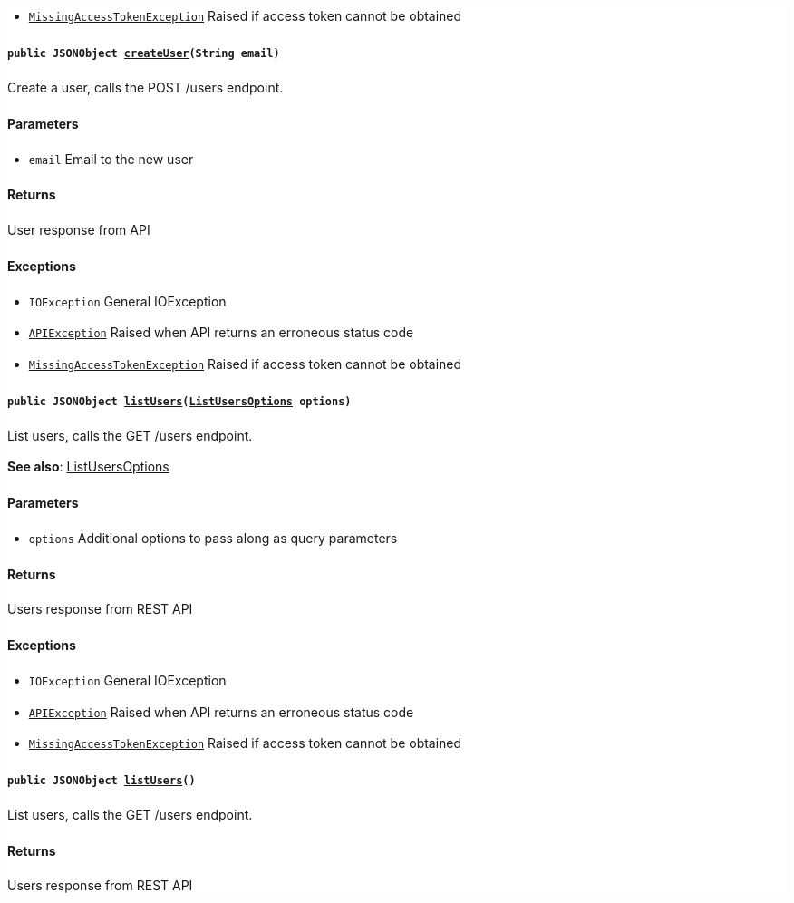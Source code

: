 * [`MissingAccessTokenException`](#classai_1_1lucidtech_1_1las_1_1sdk_1_1_missing_access_token_exception) Raised if access token cannot be obtained

#### `public JSONObject `[`createUser`](#classai_1_1lucidtech_1_1las_1_1sdk_1_1_client_1aaa2b082e4d1ee85ba6f33c84e3e08251)`(String email)` 

Create a user, calls the POST /users endpoint.

#### Parameters
* `email` Email to the new user 

#### Returns
User response from API 

#### Exceptions
* `IOException` General IOException 

* [`APIException`](#classai_1_1lucidtech_1_1las_1_1sdk_1_1_a_p_i_exception) Raised when API returns an erroneous status code 

* [`MissingAccessTokenException`](#classai_1_1lucidtech_1_1las_1_1sdk_1_1_missing_access_token_exception) Raised if access token cannot be obtained

#### `public JSONObject `[`listUsers`](#classai_1_1lucidtech_1_1las_1_1sdk_1_1_client_1ae9068989f2589270f09d40cf3db6efa8)`(`[`ListUsersOptions`](#classai_1_1lucidtech_1_1las_1_1sdk_1_1_list_users_options)` options)` 

List users, calls the GET /users endpoint.

**See also**: [ListUsersOptions](#classai_1_1lucidtech_1_1las_1_1sdk_1_1_list_users_options)

#### Parameters
* `options` Additional options to pass along as query parameters 

#### Returns
Users response from REST API 

#### Exceptions
* `IOException` General IOException 

* [`APIException`](#classai_1_1lucidtech_1_1las_1_1sdk_1_1_a_p_i_exception) Raised when API returns an erroneous status code 

* [`MissingAccessTokenException`](#classai_1_1lucidtech_1_1las_1_1sdk_1_1_missing_access_token_exception) Raised if access token cannot be obtained

#### `public JSONObject `[`listUsers`](#classai_1_1lucidtech_1_1las_1_1sdk_1_1_client_1a3bb98bbab09c2a7cd472dafaa3f82f5b)`()` 

List users, calls the GET /users endpoint.

#### Returns
Users response from REST API 
